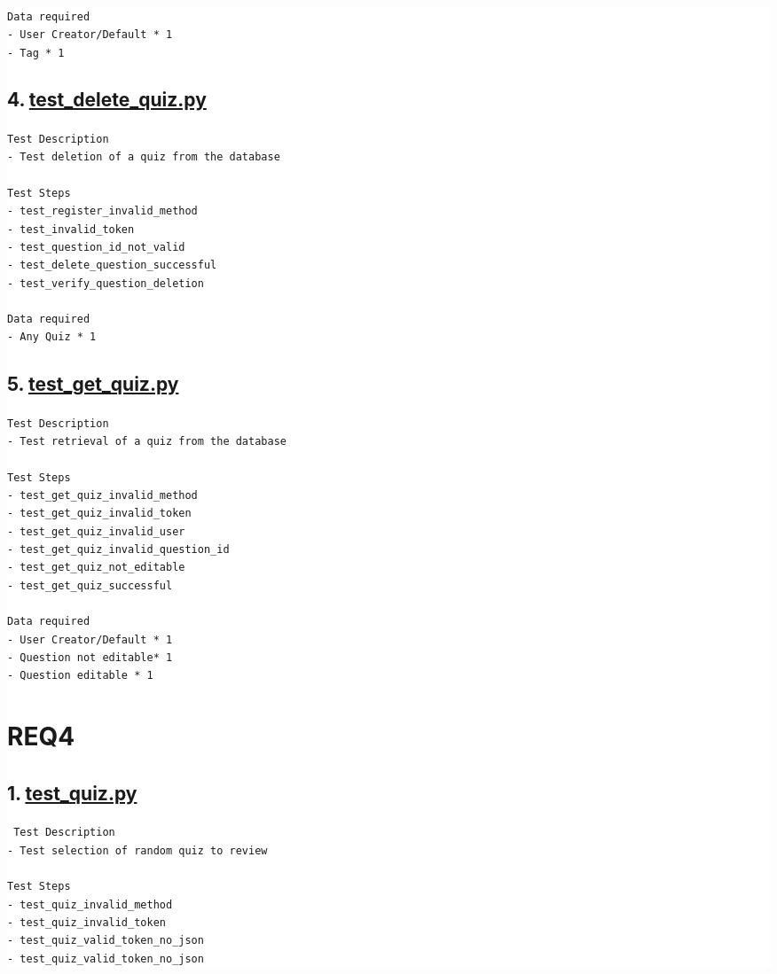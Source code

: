 
    Data required
    - User Creator/Default * 1
    - Tag * 1


## 4. [test_delete_quiz.py](./REQ3/test_delete_quiz.py)

    Test Description
    - Test deletion of a quiz from the database

    Test Steps
    - test_register_invalid_method
    - test_invalid_token
    - test_question_id_not_valid
    - test_delete_question_successful
    - test_verify_question_deletion

    Data required
    - Any Quiz * 1


## 5. [test_get_quiz.py](./REQ3/test_get_quiz.py)

    Test Description
    - Test retrieval of a quiz from the database

    Test Steps
    - test_get_quiz_invalid_method
    - test_get_quiz_invalid_token
    - test_get_quiz_invalid_user
    - test_get_quiz_invalid_question_id
    - test_get_quiz_not_editable
    - test_get_quiz_successful

    Data required
    - User Creator/Default * 1
    - Question not editable* 1
    - Question editable * 1


# REQ4

## 1. [test_quiz.py](./REQ4/test_quiz.py)

     Test Description
    - Test selection of random quiz to review

    Test Steps
    - test_quiz_invalid_method
    - test_quiz_invalid_token
    - test_quiz_valid_token_no_json
    - test_quiz_valid_token_no_json 
